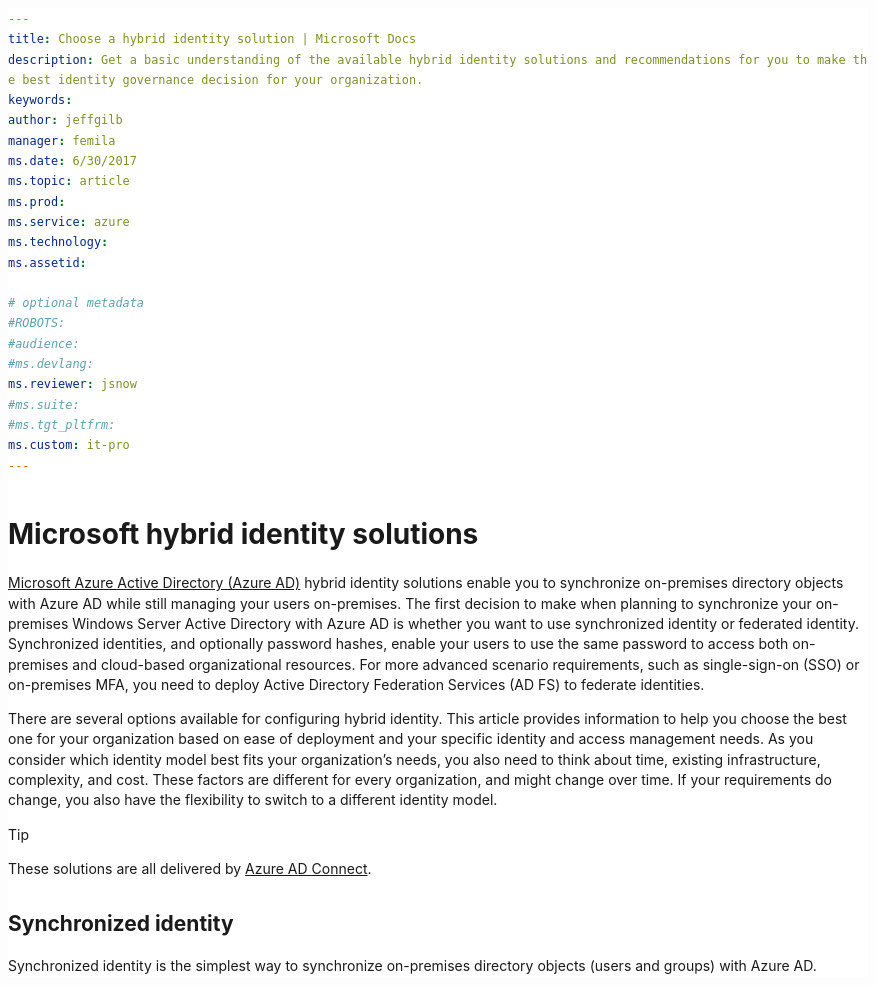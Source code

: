 ```yaml
---
title: Choose a hybrid identity solution | Microsoft Docs
description: Get a basic understanding of the available hybrid identity solutions and recommendations for you to make the best identity governance decision for your organization.
keywords:
author: jeffgilb
manager: femila
ms.date: 6/30/2017
ms.topic: article
ms.prod:
ms.service: azure
ms.technology:
ms.assetid:

# optional metadata
#ROBOTS:
#audience:
#ms.devlang:
ms.reviewer: jsnow
#ms.suite:
#ms.tgt_pltfrm:
ms.custom: it-pro
---
```


# Microsoft hybrid identity solutions
[Microsoft Azure Active Directory (Azure AD)](https://docs.microsoft.com/azure/active-directory/active-directory-whatis) hybrid identity solutions enable you to synchronize on-premises directory objects with Azure AD while still managing your users on-premises. The first decision to make when planning to synchronize your on-premises Windows Server Active Directory with Azure AD is whether you want to use synchronized identity or federated identity. Synchronized identities, and optionally password hashes, enable your users to use the same password to access both on-premises and cloud-based organizational resources. For more advanced scenario requirements, such as single-sign-on (SSO) or on-premises MFA, you need to deploy Active Directory Federation Services (AD FS) to federate identities. 

There are several options available for configuring hybrid identity. This article provides information to help you choose the best one for your organization based on ease of deployment and your specific identity and access management needs. As you consider which identity model best fits your organization’s needs, you also need to think about time, existing infrastructure, complexity, and cost. These factors are different for every organization, and might change over time. If your requirements do change, you also have the flexibility to switch to a different identity model.

> [!TIP]
> These solutions are all delivered by [Azure AD Connect](https://docs.microsoft.com/azure/active-directory/connect/active-directory-aadconnect).

## Synchronized identity 
Synchronized identity is the simplest way to synchronize on-premises directory objects (users and groups) with Azure AD. 
